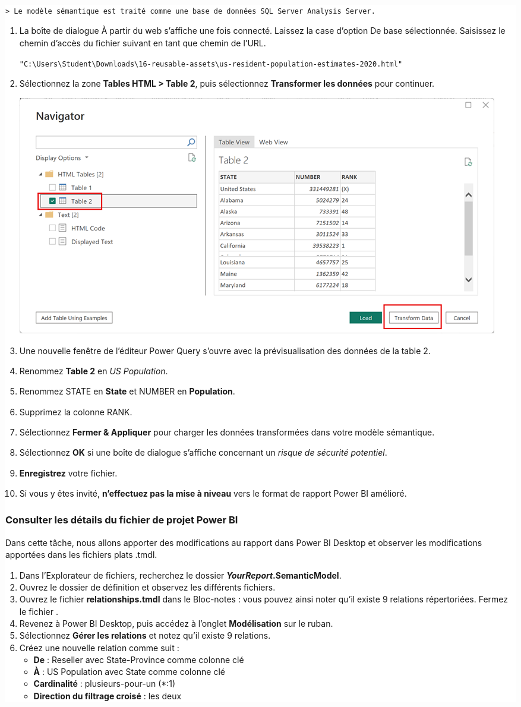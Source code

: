     > Le modèle sémantique est traité comme une base de données SQL Server Analysis Server.

1. La boîte de dialogue À partir du web s’affiche une fois connecté. Laissez la case d’option De base sélectionnée. Saisissez le chemin d’accès du fichier suivant en tant que chemin de l’URL.

    `"C:\Users\Student\Downloads\16-reusable-assets\us-resident-population-estimates-2020.html"`

1. Sélectionnez la zone **Tables HTML > Table 2**, puis sélectionnez **Transformer les données** pour continuer.

    ![Capture d’écran de la boîte de dialogue Navigateur permettant de choisir le contenu à charger ou à transformer.](./Images/power-bi-navigator-html.png)

1. Une nouvelle fenêtre de l’éditeur Power Query s’ouvre avec la prévisualisation des données de la table 2.
1. Renommez **Table 2** en *US Population*.
1. Renommez STATE en **State** et NUMBER en **Population**.
1. Supprimez la colonne RANK.
1. Sélectionnez **Fermer & Appliquer** pour charger les données transformées dans votre modèle sémantique.
1. Sélectionnez **OK** si une boîte de dialogue s’affiche concernant un *risque de sécurité potentiel*.
1. **Enregistrez** votre fichier.
1. Si vous y êtes invité, **n’effectuez pas la mise à niveau** vers le format de rapport Power BI amélioré.

### Consulter les détails du fichier de projet Power BI

Dans cette tâche, nous allons apporter des modifications au rapport dans Power BI Desktop et observer les modifications apportées dans les fichiers plats .tmdl.

1. Dans l’Explorateur de fichiers, recherchez le dossier ***YourReport*.SemanticModel**.
1. Ouvrez le dossier de définition et observez les différents fichiers.
1. Ouvrez le fichier **relationships.tmdl** dans le Bloc-notes : vous pouvez ainsi noter qu’il existe 9 relations répertoriées. Fermez le fichier .
1. Revenez à Power BI Desktop, puis accédez à l’onglet **Modélisation** sur le ruban.
1. Sélectionnez **Gérer les relations** et notez qu’il existe 9 relations.
1. Créez une nouvelle relation comme suit :
    - **De** : Reseller avec State-Province comme colonne clé
    - **À** : US Population avec State comme colonne clé
    - **Cardinalité** : plusieurs-pour-un (*:1)
    - **Direction du filtrage croisé** : les deux
